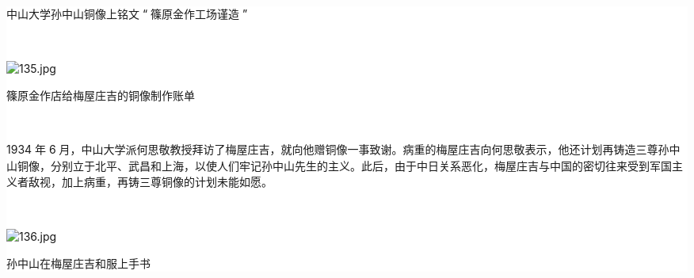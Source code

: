    中山大学孙中山铜像上铭文
  </span>
  <span class="s2">
   “
  </span>
  <span class="s1">
   篠原金作工场谨造
  </span>
  <span class="s2">
   ”
  </span>
 </p>
 <p class="p1">
  <span class="s1">
  </span>
  <br/>
 </p>
 <p class="p3">
  <span class="s1">
   <img alt="135.jpg" border="0" height="442" src="/medias/contents/5506/135.jpg" width="380"/>
  </span>
 </p>
 <p class="p2">
  <span class="s1">
   篠原金作店给梅屋庄吉的铜像制作账单
  </span>
 </p>
 <p class="p1">
  <span class="s1">
  </span>
  <br/>
 </p>
 <p class="p2">
  <span class="s2">
   1934
  </span>
  <span class="s1">
   年
  </span>
  <span class="s2">
   6
  </span>
  <span class="s1">
   月，中山大学派何思敬教授拜访了梅屋庄吉，就向他赠铜像一事致谢。病重的梅屋庄吉向何思敬表示，他还计划再铸造三尊孙中山铜像，分别立于北平、武昌和上海，以使人们牢记孙中山先生的主义。此后，由于中日关系恶化，梅屋庄吉与中国的密切往来受到军国主义者敌视，加上病重，再铸三尊铜像的计划未能如愿。
  </span>
 </p>
 <p class="p1">
  <span class="s1">
  </span>
  <br/>
 </p>
 <p class="p3">
  <span class="s1">
   <img alt="136.jpg" border="0" height="407" src="/medias/contents/5506/136.jpg" width="500"/>
  </span>
 </p>
 <p class="p2">
  <span class="s1">
   孙中山在梅屋庄吉和服上手书
  </span>
  <span class="s2">